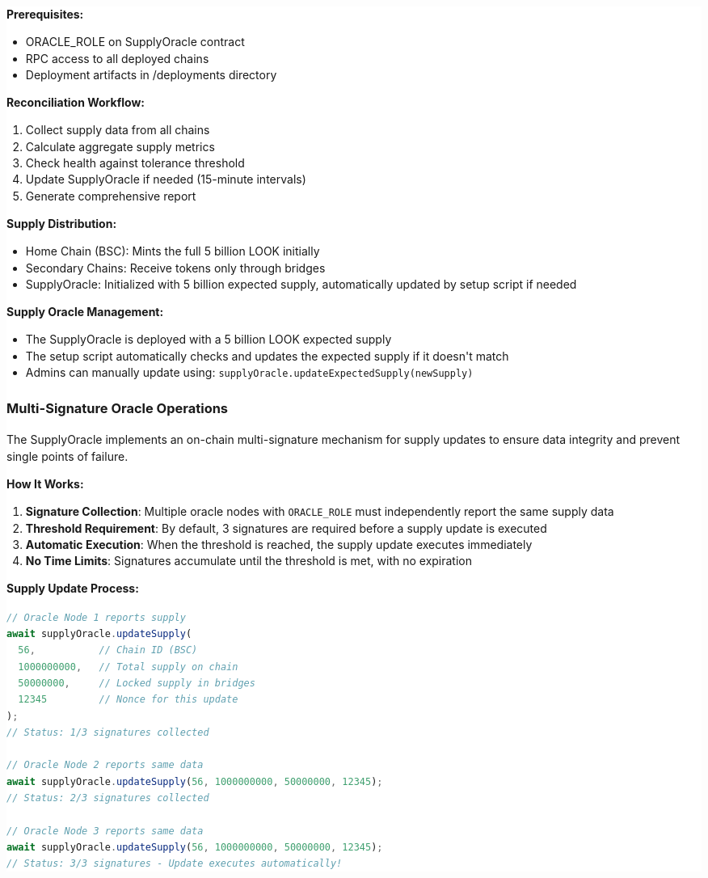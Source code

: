 **Prerequisites:**
- ORACLE_ROLE on SupplyOracle contract
- RPC access to all deployed chains
- Deployment artifacts in /deployments directory

**Reconciliation Workflow:**
1. Collect supply data from all chains
2. Calculate aggregate supply metrics
3. Check health against tolerance threshold
4. Update SupplyOracle if needed (15-minute intervals)
5. Generate comprehensive report

**Supply Distribution:**
- Home Chain (BSC): Mints the full 5 billion LOOK initially
- Secondary Chains: Receive tokens only through bridges
- SupplyOracle: Initialized with 5 billion expected supply, automatically updated by setup script if needed

**Supply Oracle Management:**
- The SupplyOracle is deployed with a 5 billion LOOK expected supply
- The setup script automatically checks and updates the expected supply if it doesn't match
- Admins can manually update using: `supplyOracle.updateExpectedSupply(newSupply)`

### Multi-Signature Oracle Operations

The SupplyOracle implements an on-chain multi-signature mechanism for supply updates to ensure data integrity and prevent single points of failure.

**How It Works:**
1. **Signature Collection**: Multiple oracle nodes with `ORACLE_ROLE` must independently report the same supply data
2. **Threshold Requirement**: By default, 3 signatures are required before a supply update is executed
3. **Automatic Execution**: When the threshold is reached, the supply update executes immediately
4. **No Time Limits**: Signatures accumulate until the threshold is met, with no expiration

**Supply Update Process:**
```javascript
// Oracle Node 1 reports supply
await supplyOracle.updateSupply(
  56,           // Chain ID (BSC)
  1000000000,   // Total supply on chain
  50000000,     // Locked supply in bridges
  12345         // Nonce for this update
);
// Status: 1/3 signatures collected

// Oracle Node 2 reports same data
await supplyOracle.updateSupply(56, 1000000000, 50000000, 12345);
// Status: 2/3 signatures collected

// Oracle Node 3 reports same data
await supplyOracle.updateSupply(56, 1000000000, 50000000, 12345);
// Status: 3/3 signatures - Update executes automatically!
```
